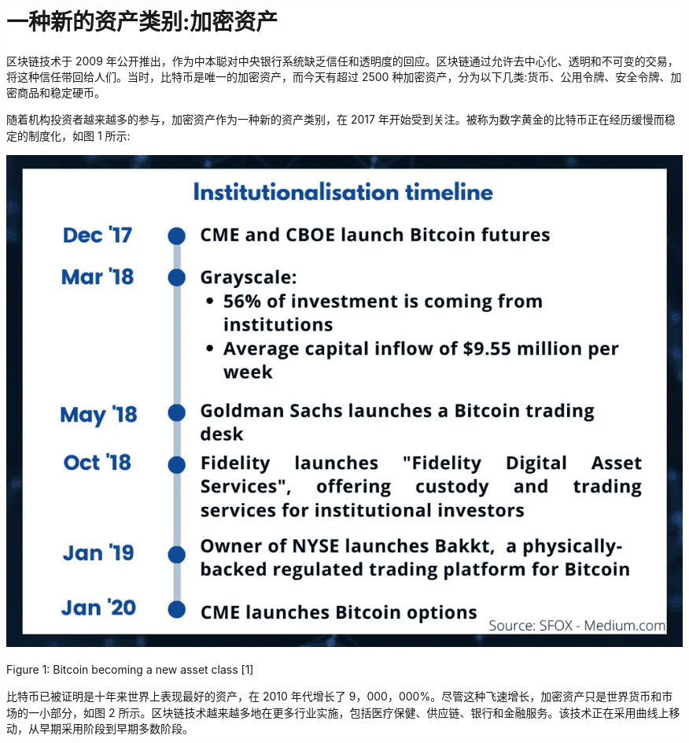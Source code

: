 # 一种新的资产类别:加密资产

区块链技术于 2009 年公开推出，作为中本聪对中央银行系统缺乏信任和透明度的回应。区块链通过允许去中心化、透明和不可变的交易，将这种信任带回给人们。当时，比特币是唯一的加密资产，而今天有超过 2500 种加密资产，分为以下几类:货币、公用令牌、安全令牌、加密商品和稳定硬币。

随着机构投资者越来越多的参与，加密资产作为一种新的资产类别，在 2017 年开始受到关注。被称为数字黄金的比特币正在经历缓慢而稳定的制度化，如图 1 所示:

![](img/8568197c6ad3f067eaa8206e2fb4e03a.png)

Figure 1: Bitcoin becoming a new asset class [1]

比特币已被证明是十年来世界上表现最好的资产，在 2010 年代增长了 9，000，000%。尽管这种飞速增长，加密资产只是世界货币和市场的一小部分，如图 2 所示。区块链技术越来越多地在更多行业实施，包括医疗保健、供应链、银行和金融服务。该技术正在采用曲线上移动，从早期采用阶段到早期多数阶段。
